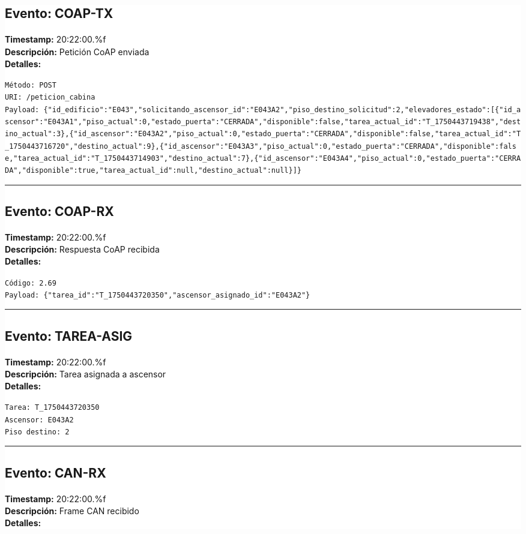
## Evento: COAP-TX

**Timestamp:** 20:22:00.%f  
**Descripción:** Petición CoAP enviada  
**Detalles:**

```
Método: POST
URI: /peticion_cabina
Payload: {"id_edificio":"E043","solicitando_ascensor_id":"E043A2","piso_destino_solicitud":2,"elevadores_estado":[{"id_ascensor":"E043A1","piso_actual":0,"estado_puerta":"CERRADA","disponible":false,"tarea_actual_id":"T_1750443719438","destino_actual":3},{"id_ascensor":"E043A2","piso_actual":0,"estado_puerta":"CERRADA","disponible":false,"tarea_actual_id":"T_1750443716720","destino_actual":9},{"id_ascensor":"E043A3","piso_actual":0,"estado_puerta":"CERRADA","disponible":false,"tarea_actual_id":"T_1750443714903","destino_actual":7},{"id_ascensor":"E043A4","piso_actual":0,"estado_puerta":"CERRADA","disponible":true,"tarea_actual_id":null,"destino_actual":null}]}
```

---

## Evento: COAP-RX

**Timestamp:** 20:22:00.%f  
**Descripción:** Respuesta CoAP recibida  
**Detalles:**

```
Código: 2.69
Payload: {"tarea_id":"T_1750443720350","ascensor_asignado_id":"E043A2"}
```

---

## Evento: TAREA-ASIG

**Timestamp:** 20:22:00.%f  
**Descripción:** Tarea asignada a ascensor  
**Detalles:**

```
Tarea: T_1750443720350
Ascensor: E043A2
Piso destino: 2
```

---

## Evento: CAN-RX

**Timestamp:** 20:22:00.%f  
**Descripción:** Frame CAN recibido  
**Detalles:**
